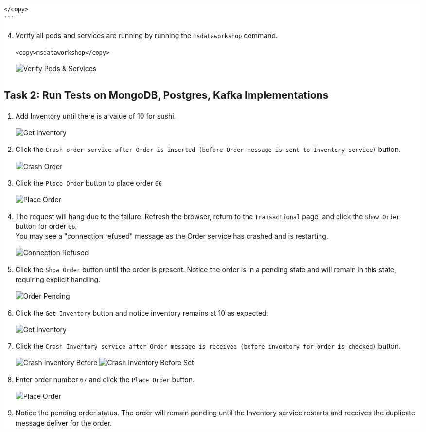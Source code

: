     </copy>
    ```

4. Verify all pods and services are running by running the `msdataworkshop` command.

    ```
    <copy>msdataworkshop</copy>
    ```

    ![Verify Pods & Services](images/console-kafkamongodbpostgres.png " ")

## Task 2: Run Tests on MongoDB, Postgres, Kafka Implementations


1. Add Inventory until there is a value of 10 for sushi.

    ![Get Inventory](images/getinventory10.png " ")

2. Click the `Crash order service after Order is inserted (before Order message is sent to Inventory service)` button.

    ![Crash Order](images/crashorderset.png " ")

3. Click the `Place Order` button to place order `66`

    ![Place Order](images/placeorder66.png " ")

4. The request will hang due to the failure. Refresh the browser, return to the `Transactional` page, and click the `Show Order` button for order `66`.  
    You may see a "connection refused" message as the Order service has crashed and is restarting.

    ![Connection Refused](images/connectionrefused.png " ")

5. Click the `Show Order` button until the order is present. Notice the order is in a pending state and will remain in this state, requiring explicit handling.

    ![Order Pending](images/order66pending.png " ")

6. Click the `Get Inventory` button and notice inventory remains at 10 as expected.

    ![Get Inventory](images/getinventory10.png " ")

7. Click the `Crash Inventory service after Order message is received (before inventory for order is checked)` button.

    ![Crash Inventory Before](images/crashinventorybefore.png " ")
    ![Crash Inventory Before Set](images/crashinventorybeforeset.png " ")

8. Enter order number `67` and click the `Place Order` button.

    ![Place Order](images/placeorder67.png " ")

9. Notice the pending order status. The order will remain pending until the Inventory service restarts and receives the duplicate message deliver for the order.
